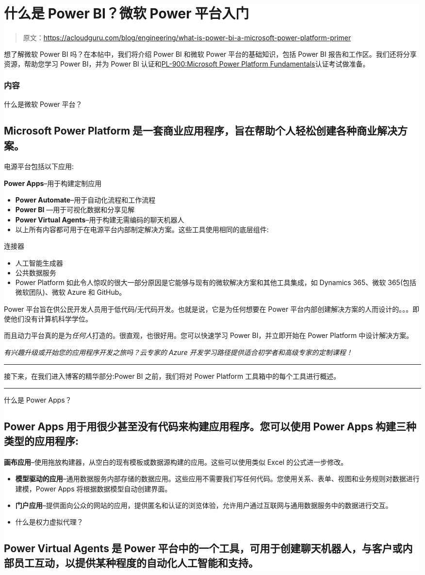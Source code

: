 # 什么是 Power BI？微软 Power 平台入门

> 原文：<https://acloudguru.com/blog/engineering/what-is-power-bi-a-microsoft-power-platform-primer>

想了解微软 Power BI 吗？在本帖中，我们将介绍 Power BI 和微软 Power 平台的基础知识，包括 Power BI 报告和工作区。我们还将分享资源，帮助您学习 Power BI，并为 Power BI 认证和[PL-900:Microsoft Power Platform Fundamentals](https://acloudguru.com/course/pl-900-microsoft-power-platform-fundamentals)认证考试做准备。

### 内容

什么是微软 Power 平台？

## Microsoft Power Platform 是一套商业应用程序，旨在帮助个人轻松创建各种商业解决方案。

电源平台包括以下应用:

**Power Apps**–用于构建定制应用

*   **Power Automate**–用于自动化流程和工作流程
*   **Power BI** —用于可视化数据和分享见解
*   **Power Virtual Agents**–用于构建无需编码的聊天机器人
*   以上所有内容都可用于在电源平台内部制定解决方案。这些工具使用相同的底层组件:

连接器

*   人工智能生成器
*   公共数据服务
*   Power Platform 如此令人惊叹的很大一部分原因是它能够与现有的微软解决方案和其他工具集成，如 Dynamics 365、微软 365(包括微软团队)、微软 Azure 和 GitHub。

Power 平台旨在供公民开发人员用于低代码/无代码开发。也就是说，它是为任何想要在 Power 平台内部创建解决方案的人而设计的。。。即使他们没有计算机科学学位。

而且动力平台真的是为*任何人*打造的。很直观，也很好用。您可以快速学习 Power BI，并立即开始在 Power Platform 中设计解决方案。

*有兴趣升级或开始您的应用程序开发之旅吗？云专家的 Azure 开发学习路径提供适合初学者和高级专家的定制课程！*

* * *

接下来，在我们进入博客的精华部分:Power BI 之前，我们将对 Power Platform 工具箱中的每个工具进行概述。

* * *

什么是 Power Apps？

## Power Apps 用于用很少甚至没有代码来构建应用程序。您可以使用 Power Apps 构建三种类型的应用程序:

**画布应用**–使用拖放构建器，从空白的现有模板或数据源构建的应用。这些可以使用类似 Excel 的公式进一步修改。

*   **模型驱动的应用**–通用数据服务内部存储的数据应用。这些应用不需要我们写任何代码。您使用关系、表单、视图和业务规则对数据进行建模，Power Apps 将根据数据模型自动创建界面。

*   **门户应用**–提供面向公众的网站的应用，提供匿名和认证的浏览体验，允许用户通过互联网与通用数据服务中的数据进行交互。

*   什么是权力虚拟代理？

## Power Virtual Agents 是 Power 平台中的一个工具，可用于创建聊天机器人，与客户或内部员工互动，以提供某种程度的自动化人工智能和支持。
